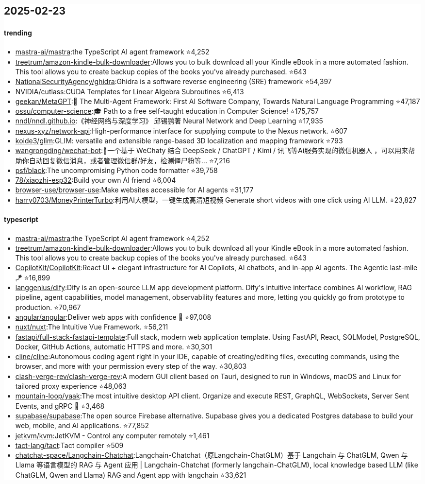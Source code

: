 ## 2025-02-23

#### trending
* [mastra-ai/mastra](https://github.com/mastra-ai/mastra):the TypeScript AI agent framework ⭐4,252
* [treetrum/amazon-kindle-bulk-downloader](https://github.com/treetrum/amazon-kindle-bulk-downloader):Allows you to bulk download all your Kindle eBook in a more automated fashion. This tool allows you to create backup copies of the books you've already purchased. ⭐643
* [NationalSecurityAgency/ghidra](https://github.com/NationalSecurityAgency/ghidra):Ghidra is a software reverse engineering (SRE) framework ⭐54,397
* [NVIDIA/cutlass](https://github.com/NVIDIA/cutlass):CUDA Templates for Linear Algebra Subroutines ⭐6,413
* [geekan/MetaGPT](https://github.com/geekan/MetaGPT):🌟 The Multi-Agent Framework: First AI Software Company, Towards Natural Language Programming ⭐47,187
* [ossu/computer-science](https://github.com/ossu/computer-science):🎓 Path to a free self-taught education in Computer Science! ⭐175,757
* [nndl/nndl.github.io](https://github.com/nndl/nndl.github.io):《神经网络与深度学习》 邱锡鹏著 Neural Network and Deep Learning ⭐17,935
* [nexus-xyz/network-api](https://github.com/nexus-xyz/network-api):High-performance interface for supplying compute to the Nexus network. ⭐607
* [koide3/glim](https://github.com/koide3/glim):GLIM: versatile and extensible range-based 3D localization and mapping framework ⭐793
* [wangrongding/wechat-bot](https://github.com/wangrongding/wechat-bot):🤖一个基于 WeChaty 结合 DeepSeek / ChatGPT / Kimi / 讯飞等Ai服务实现的微信机器人 ，可以用来帮助你自动回复微信消息，或者管理微信群/好友，检测僵尸粉等... ⭐7,216
* [psf/black](https://github.com/psf/black):The uncompromising Python code formatter ⭐39,758
* [78/xiaozhi-esp32](https://github.com/78/xiaozhi-esp32):Build your own AI friend ⭐6,004
* [browser-use/browser-use](https://github.com/browser-use/browser-use):Make websites accessible for AI agents ⭐31,177
* [harry0703/MoneyPrinterTurbo](https://github.com/harry0703/MoneyPrinterTurbo):利用AI大模型，一键生成高清短视频 Generate short videos with one click using AI LLM. ⭐23,827

#### typescript
* [mastra-ai/mastra](https://github.com/mastra-ai/mastra):the TypeScript AI agent framework ⭐4,252
* [treetrum/amazon-kindle-bulk-downloader](https://github.com/treetrum/amazon-kindle-bulk-downloader):Allows you to bulk download all your Kindle eBook in a more automated fashion. This tool allows you to create backup copies of the books you've already purchased. ⭐643
* [CopilotKit/CopilotKit](https://github.com/CopilotKit/CopilotKit):React UI + elegant infrastructure for AI Copilots, AI chatbots, and in-app AI agents. The Agentic last-mile 🪁 ⭐16,899
* [langgenius/dify](https://github.com/langgenius/dify):Dify is an open-source LLM app development platform. Dify's intuitive interface combines AI workflow, RAG pipeline, agent capabilities, model management, observability features and more, letting you quickly go from prototype to production. ⭐70,967
* [angular/angular](https://github.com/angular/angular):Deliver web apps with confidence 🚀 ⭐97,008
* [nuxt/nuxt](https://github.com/nuxt/nuxt):The Intuitive Vue Framework. ⭐56,211
* [fastapi/full-stack-fastapi-template](https://github.com/fastapi/full-stack-fastapi-template):Full stack, modern web application template. Using FastAPI, React, SQLModel, PostgreSQL, Docker, GitHub Actions, automatic HTTPS and more. ⭐30,301
* [cline/cline](https://github.com/cline/cline):Autonomous coding agent right in your IDE, capable of creating/editing files, executing commands, using the browser, and more with your permission every step of the way. ⭐30,803
* [clash-verge-rev/clash-verge-rev](https://github.com/clash-verge-rev/clash-verge-rev):A modern GUI client based on Tauri, designed to run in Windows, macOS and Linux for tailored proxy experience ⭐48,063
* [mountain-loop/yaak](https://github.com/mountain-loop/yaak):The most intuitive desktop API client. Organize and execute REST, GraphQL, WebSockets, Server Sent Events, and gRPC 🦬 ⭐3,468
* [supabase/supabase](https://github.com/supabase/supabase):The open source Firebase alternative. Supabase gives you a dedicated Postgres database to build your web, mobile, and AI applications. ⭐77,852
* [jetkvm/kvm](https://github.com/jetkvm/kvm):JetKVM - Control any computer remotely ⭐1,461
* [tact-lang/tact](https://github.com/tact-lang/tact):Tact compiler ⭐509
* [chatchat-space/Langchain-Chatchat](https://github.com/chatchat-space/Langchain-Chatchat):Langchain-Chatchat（原Langchain-ChatGLM）基于 Langchain 与 ChatGLM, Qwen 与 Llama 等语言模型的 RAG 与 Agent 应用 | Langchain-Chatchat (formerly langchain-ChatGLM), local knowledge based LLM (like ChatGLM, Qwen and Llama) RAG and Agent app with langchain ⭐33,621